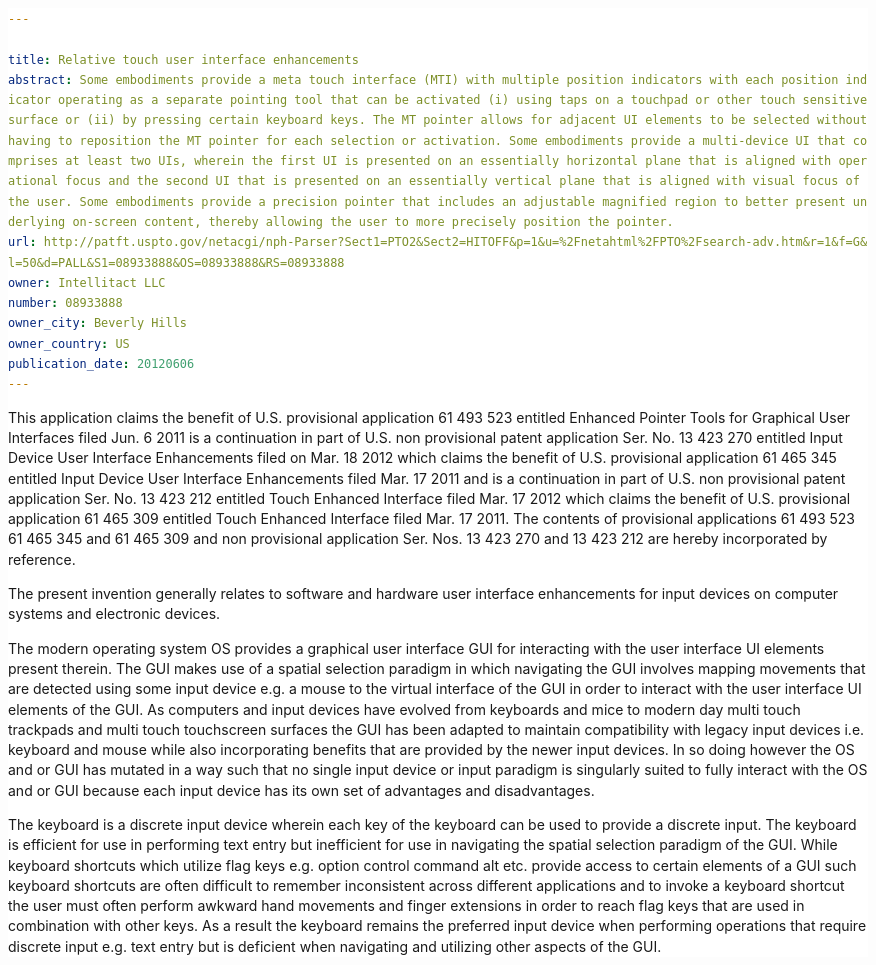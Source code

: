 ```yaml
---

title: Relative touch user interface enhancements
abstract: Some embodiments provide a meta touch interface (MTI) with multiple position indicators with each position indicator operating as a separate pointing tool that can be activated (i) using taps on a touchpad or other touch sensitive surface or (ii) by pressing certain keyboard keys. The MT pointer allows for adjacent UI elements to be selected without having to reposition the MT pointer for each selection or activation. Some embodiments provide a multi-device UI that comprises at least two UIs, wherein the first UI is presented on an essentially horizontal plane that is aligned with operational focus and the second UI that is presented on an essentially vertical plane that is aligned with visual focus of the user. Some embodiments provide a precision pointer that includes an adjustable magnified region to better present underlying on-screen content, thereby allowing the user to more precisely position the pointer.
url: http://patft.uspto.gov/netacgi/nph-Parser?Sect1=PTO2&Sect2=HITOFF&p=1&u=%2Fnetahtml%2FPTO%2Fsearch-adv.htm&r=1&f=G&l=50&d=PALL&S1=08933888&OS=08933888&RS=08933888
owner: Intellitact LLC
number: 08933888
owner_city: Beverly Hills
owner_country: US
publication_date: 20120606
---
```

This application claims the benefit of U.S. provisional application 61 493 523 entitled Enhanced Pointer Tools for Graphical User Interfaces filed Jun. 6 2011 is a continuation in part of U.S. non provisional patent application Ser. No. 13 423 270 entitled Input Device User Interface Enhancements filed on Mar. 18 2012 which claims the benefit of U.S. provisional application 61 465 345 entitled Input Device User Interface Enhancements filed Mar. 17 2011 and is a continuation in part of U.S. non provisional patent application Ser. No. 13 423 212 entitled Touch Enhanced Interface filed Mar. 17 2012 which claims the benefit of U.S. provisional application 61 465 309 entitled Touch Enhanced Interface filed Mar. 17 2011. The contents of provisional applications 61 493 523 61 465 345 and 61 465 309 and non provisional application Ser. Nos. 13 423 270 and 13 423 212 are hereby incorporated by reference.

The present invention generally relates to software and hardware user interface enhancements for input devices on computer systems and electronic devices.

The modern operating system OS provides a graphical user interface GUI for interacting with the user interface UI elements present therein. The GUI makes use of a spatial selection paradigm in which navigating the GUI involves mapping movements that are detected using some input device e.g. a mouse to the virtual interface of the GUI in order to interact with the user interface UI elements of the GUI. As computers and input devices have evolved from keyboards and mice to modern day multi touch trackpads and multi touch touchscreen surfaces the GUI has been adapted to maintain compatibility with legacy input devices i.e. keyboard and mouse while also incorporating benefits that are provided by the newer input devices. In so doing however the OS and or GUI has mutated in a way such that no single input device or input paradigm is singularly suited to fully interact with the OS and or GUI because each input device has its own set of advantages and disadvantages.

The keyboard is a discrete input device wherein each key of the keyboard can be used to provide a discrete input. The keyboard is efficient for use in performing text entry but inefficient for use in navigating the spatial selection paradigm of the GUI. While keyboard shortcuts which utilize flag keys e.g. option control command alt etc. provide access to certain elements of a GUI such keyboard shortcuts are often difficult to remember inconsistent across different applications and to invoke a keyboard shortcut the user must often perform awkward hand movements and finger extensions in order to reach flag keys that are used in combination with other keys. As a result the keyboard remains the preferred input device when performing operations that require discrete input e.g. text entry but is deficient when navigating and utilizing other aspects of the GUI.
